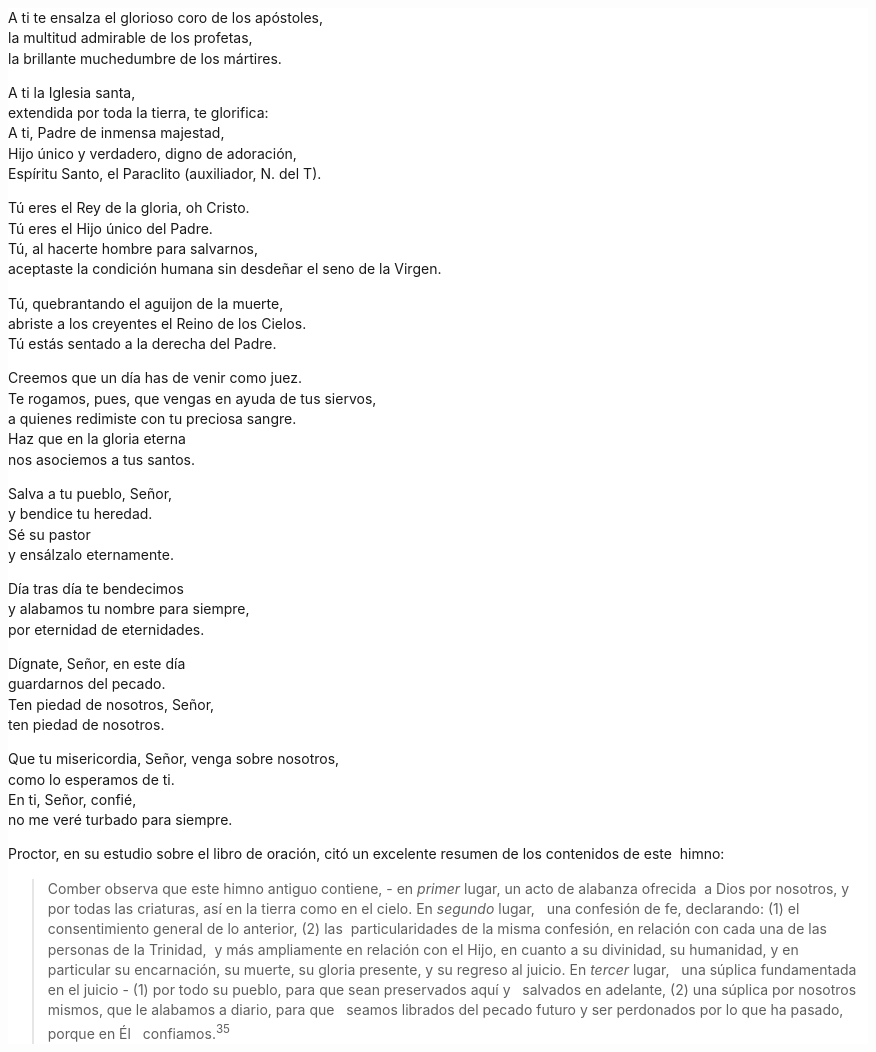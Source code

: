 A ti te ensalza el glorioso coro de los apóstoles,   
la multitud admirable de los profetas,   
la brillante muchedumbre de los mártires.

A ti la Iglesia santa,   
extendida por toda la tierra, te glorifica:  
A ti, Padre de inmensa majestad,   
Hijo único y verdadero, digno de adoración,   
Espíritu Santo, el Paraclito (auxiliador, N. del T). 

Tú eres el Rey de la gloria, oh Cristo.   
Tú eres el Hijo único del Padre.   
Tú, al hacerte hombre para salvarnos,   
aceptaste la condición humana sin desdeñar el seno de la Virgen. 

Tú, quebrantando el aguijon de la muerte,   
abriste a los creyentes el Reino de los Cielos.   
Tú estás sentado a la derecha del Padre. 

Creemos que un día has de venir como juez.   
Te rogamos, pues, que vengas en ayuda de tus siervos,   
a quienes redimiste con tu preciosa sangre.   
Haz que en la gloria eterna   
nos asociemos a tus santos. 

Salva a tu pueblo, Señor,   
y bendice tu heredad.   
Sé su pastor   
y ensálzalo eternamente. 

Día tras día te bendecimos   
y alabamos tu nombre para siempre,   
por eternidad de eternidades. 

Dígnate, Señor, en este día   
guardarnos del pecado.   
Ten piedad de nosotros, Señor,   
ten piedad de nosotros. 

Que tu misericordia, Señor, venga sobre nosotros,   
como lo esperamos de ti.   
En ti, Señor, confié,   
no me veré turbado para siempre. 

Proctor, en su estudio sobre el libro de oración, citó un excelente resumen de los contenidos de este  himno: 

> Comber observa que este himno antiguo contiene, - en _primer_ lugar, un acto de alabanza ofrecida  a Dios por nosotros, y por todas las criaturas, así en la tierra como en el cielo. En _segundo_ lugar,   una confesión de fe, declarando: (1) el consentimiento general de lo anterior, (2) las  particularidades de la misma confesión, en relación con cada una de las personas de la Trinidad,  y más ampliamente en relación con el Hijo, en cuanto a su divinidad, su humanidad, y en   particular su encarnación, su muerte, su gloria presente, y su regreso al juicio. En _tercer_ lugar,   una súplica fundamentada en el juicio - (1) por todo su pueblo, para que sean preservados aquí y   salvados en adelante, (2) una súplica por nosotros mismos, que le alabamos a diario, para que   seamos librados del pecado futuro y ser perdonados por lo que ha pasado, porque en Él   confiamos.<sup>35</sup> 
